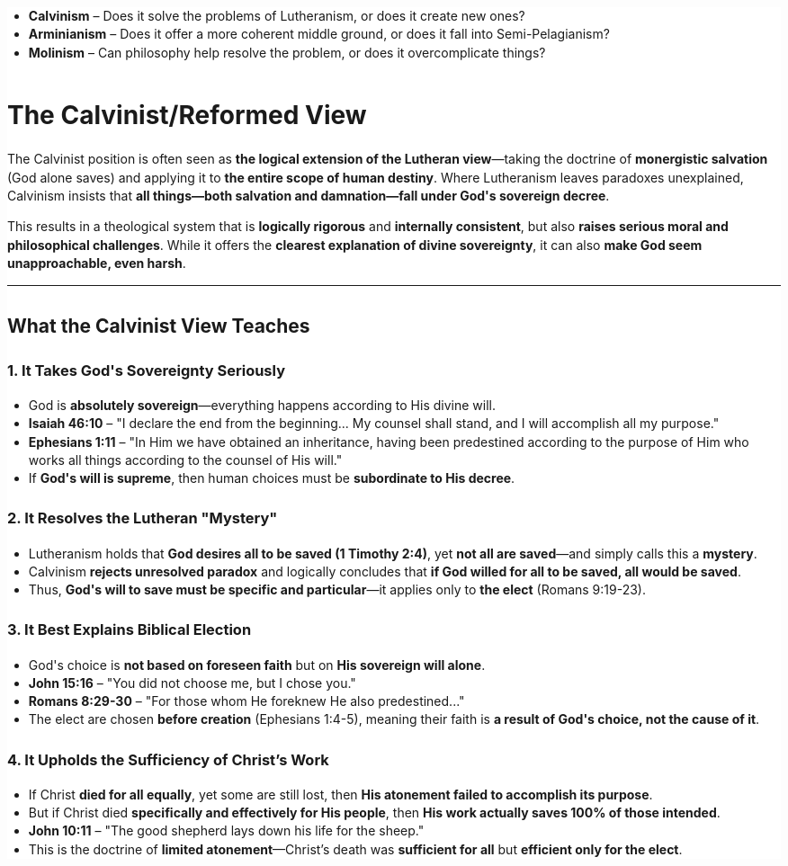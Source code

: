 - **Calvinism** – Does it solve the problems of Lutheranism, or does it create new ones?
- **Arminianism** – Does it offer a more coherent middle ground, or does it fall into Semi-Pelagianism?
- **Molinism** – Can philosophy help resolve the problem, or does it overcomplicate things?

# The Calvinist/Reformed View

The Calvinist position is often seen as **the logical extension of the Lutheran view**—taking the doctrine of **monergistic salvation** (God alone saves) and applying it to **the entire scope of human destiny**. Where Lutheranism leaves paradoxes unexplained, Calvinism insists that **all things—both salvation and damnation—fall under God's sovereign decree**.

This results in a theological system that is **logically rigorous** and **internally consistent**, but also **raises serious moral and philosophical challenges**. While it offers the **clearest explanation of divine sovereignty**, it can also **make God seem unapproachable, even harsh**.

---

## What the Calvinist View Teaches

### 1. It Takes God's Sovereignty Seriously

- God is **absolutely sovereign**—everything happens according to His divine will.
- **Isaiah 46:10** – "I declare the end from the beginning... My counsel shall stand, and I will accomplish all my purpose."
- **Ephesians 1:11** – "In Him we have obtained an inheritance, having been predestined according to the purpose of Him who works all things according to the counsel of His will."
- If **God's will is supreme**, then human choices must be **subordinate to His decree**.

### 2. It Resolves the Lutheran "Mystery"

- Lutheranism holds that **God desires all to be saved (1 Timothy 2:4)**, yet **not all are saved**—and simply calls this a **mystery**.
- Calvinism **rejects unresolved paradox** and logically concludes that **if God willed for all to be saved, all would be saved**.
- Thus, **God's will to save must be specific and particular**—it applies only to **the elect** (Romans 9:19-23).

### 3. It Best Explains Biblical Election

- God's choice is **not based on foreseen faith** but on **His sovereign will alone**.
- **John 15:16** – "You did not choose me, but I chose you."
- **Romans 8:29-30** – "For those whom He foreknew He also predestined..."
- The elect are chosen **before creation** (Ephesians 1:4-5), meaning their faith is **a result of God's choice, not the cause of it**.

### 4. It Upholds the Sufficiency of Christ’s Work

- If Christ **died for all equally**, yet some are still lost, then **His atonement failed to accomplish its purpose**.
- But if Christ died **specifically and effectively for His people**, then **His work actually saves 100% of those intended**.
- **John 10:11** – "The good shepherd lays down his life for the sheep."
- This is the doctrine of **limited atonement**—Christ’s death was **sufficient for all** but **efficient only for the elect**.
